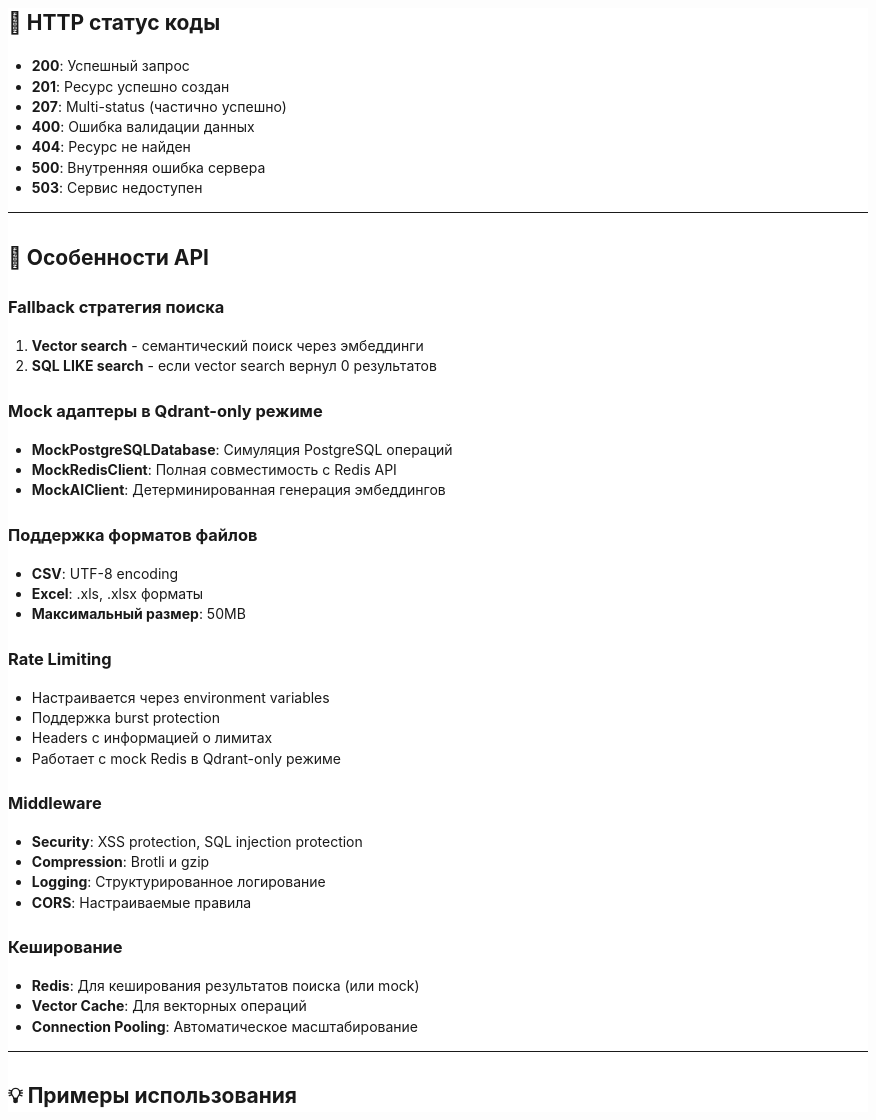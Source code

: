 
## 🚀 HTTP статус коды

- **200**: Успешный запрос
- **201**: Ресурс успешно создан
- **207**: Multi-status (частично успешно)
- **400**: Ошибка валидации данных
- **404**: Ресурс не найден
- **500**: Внутренняя ошибка сервера
- **503**: Сервис недоступен

---

## 🎯 Особенности API

### Fallback стратегия поиска
1. **Vector search** - семантический поиск через эмбеддинги
2. **SQL LIKE search** - если vector search вернул 0 результатов

### Mock адаптеры в Qdrant-only режиме
- **MockPostgreSQLDatabase**: Симуляция PostgreSQL операций
- **MockRedisClient**: Полная совместимость с Redis API
- **MockAIClient**: Детерминированная генерация эмбеддингов

### Поддержка форматов файлов
- **CSV**: UTF-8 encoding
- **Excel**: .xls, .xlsx форматы
- **Максимальный размер**: 50MB

### Rate Limiting
- Настраивается через environment variables
- Поддержка burst protection
- Headers с информацией о лимитах
- Работает с mock Redis в Qdrant-only режиме

### Middleware
- **Security**: XSS protection, SQL injection protection
- **Compression**: Brotli и gzip
- **Logging**: Структурированное логирование
- **CORS**: Настраиваемые правила

### Кеширование
- **Redis**: Для кеширования результатов поиска (или mock)
- **Vector Cache**: Для векторных операций
- **Connection Pooling**: Автоматическое масштабирование

---

## 💡 Примеры использования
